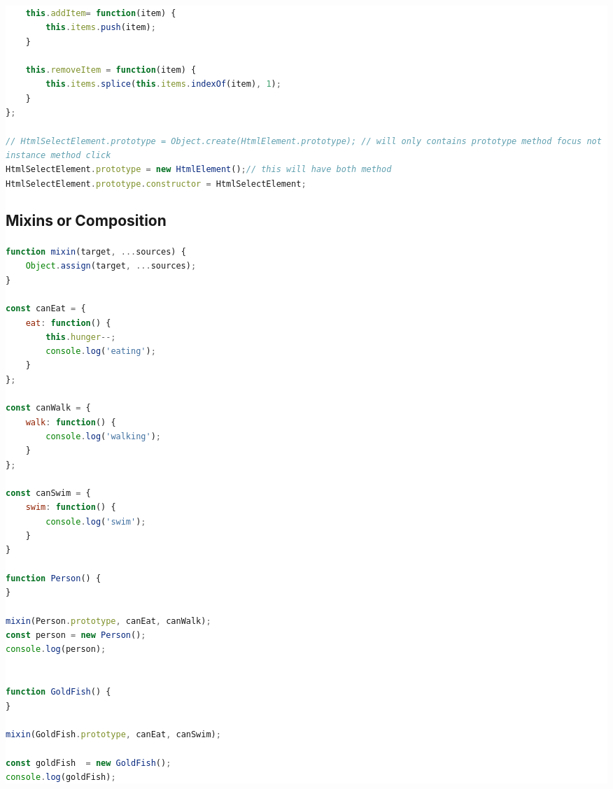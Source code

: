 ```js
    this.addItem= function(item) {
        this.items.push(item);
    }

    this.removeItem = function(item) {
        this.items.splice(this.items.indexOf(item), 1);
    }
};

// HtmlSelectElement.prototype = Object.create(HtmlElement.prototype); // will only contains prototype method focus not instance method click
HtmlSelectElement.prototype = new HtmlElement();// this will have both method
HtmlSelectElement.prototype.constructor = HtmlSelectElement;

```


## Mixins or Composition

```js
function mixin(target, ...sources) { 
    Object.assign(target, ...sources); 
} 

const canEat = {
    eat: function() {
        this.hunger--;
        console.log('eating');
    }
};

const canWalk = {
    walk: function() {
        console.log('walking');
    }
};

const canSwim = {
    swim: function() {
        console.log('swim');
    }
}

function Person() {
}

mixin(Person.prototype, canEat, canWalk);
const person = new Person();
console.log(person);


function GoldFish() {
}

mixin(GoldFish.prototype, canEat, canSwim);

const goldFish  = new GoldFish();
console.log(goldFish);

```